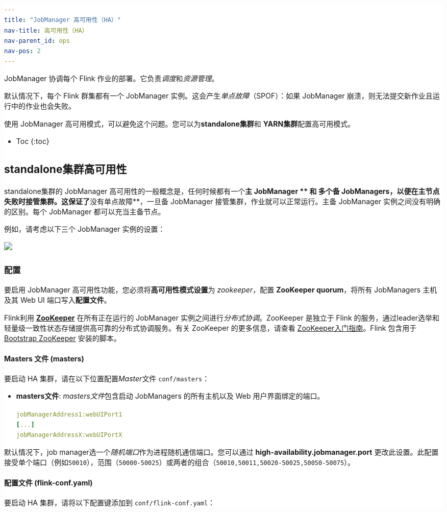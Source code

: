 ```yaml
---
title: "JobManager 高可用性（HA）"
nav-title: 高可用性（HA）
nav-parent_id: ops
nav-pos: 2
---
```



JobManager 协调每个 Flink 作业的部署。它负责*调度*和*资源管理*。

默认情况下，每个 Flink 群集都有一个 JobManager 实例。这会产生*单点故障*（SPOF）：如果 JobManager 崩溃，则无法提交新作业且运行中的作业也会失败。

使用 JobManager 高可用模式，可以避免这个问题。您可以为**standalone集群**和 **YARN集群**配置高可用模式。


* Toc
{:toc}

## standalone集群高可用性

standalone集群的 JobManager 高可用性的一般概念是，任何时候都有一个**主 JobManager ** 和 **多个备 JobManagers**，以便在主节点失败时接管集群。这保证了**没有单点故障**，一旦备 JobManager 接管集群，作业就可以正常运行。主备 JobManager 实例之间没有明确的区别。每个 JobManager 都可以充当主备节点。

例如，请考虑以下三个 JobManager 实例的设置：

<img src="{{ site.baseurl }}/fig/jobmanager_ha_overview.png" class="center" />

### 配置

要启用 JobManager 高可用性功能，您必须将**高可用性模式设置**为 *zookeeper*，配置 **ZooKeeper quorum**，将所有 JobManagers 主机及其 Web UI 端口写入**配置文件**。

Flink利用 **[ZooKeeper](http://zookeeper.apache.org)** 在所有正在运行的 JobManager 实例之间进行*分布式协调*。ZooKeeper 是独立于 Flink 的服务，通过leader选举和轻量级一致性状态存储提供高可靠的分布式协调服务。有关 ZooKeeper 的更多信息，请查看 [ZooKeeper入门指南](http://zookeeper.apache.org/doc/trunk/zookeeperStarted.html)。Flink 包含用于 [Bootstrap ZooKeeper](#bootstrap-zookeeper) 安装的脚本。

#### Masters 文件 (masters)

要启动 HA 集群，请在以下位置配置*Master*文件 `conf/masters`：

- **masters文件**: *masters文件*包含启动 JobManagers 的所有主机以及 Web 用户界面绑定的端口。

  ```yaml
  jobManagerAddress1:webUIPort1
  [...]
  jobManagerAddressX:webUIPortX
  ```

默认情况下，job manager选一个*随机端口*作为进程随机通信端口。您可以通过 **high-availability.jobmanager.port** 更改此设置。此配置接受单个端口（例如`50010`），范围（`50000-50025`）或两者的组合（`50010,50011,50020-50025,50050-50075`）。

#### 配置文件 (flink-conf.yaml)

要启动 HA 集群，请将以下配置键添加到 `conf/flink-conf.yaml`：
